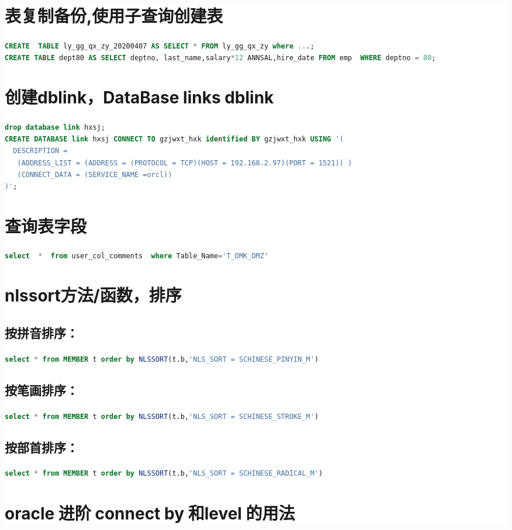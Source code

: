 

# 表复制备份,使用子查询创建表

~~~sql
CREATE  TABLE ly_gg_qx_zy_20200407 AS SELECT * FROM ly_gg_qx_zy where ...;
CREATE TABLE dept80 AS SELECT deptno, last_name,salary*12 ANNSAL,hire_date FROM emp  WHERE deptno = 80;
~~~

# 创建dblink，DataBase links dblink

~~~sql
drop database link hxsj;
CREATE DATABASE link hxsj CONNECT TO gzjwxt_hxk identified BY gzjwxt_hxk USING '(
  DESCRIPTION =
   (ADDRESS_LIST = (ADDRESS = (PROTOCOL = TCP)(HOST = 192.168.2.97)(PORT = 1521)) )
   (CONNECT_DATA = (SERVICE_NAME =orcl))
)';
~~~

# 查询表字段

~~~sql
select  *  from user_col_comments  where Table_Name='T_DMK_DMZ'
~~~

# nlssort方法/函数，排序

## 按拼音排序：

~~~sql
select * from MEMBER t order by NLSSORT(t.b,'NLS_SORT = SCHINESE_PINYIN_M')
~~~

## 按笔画排序：

~~~sql
select * from MEMBER t order by NLSSORT(t.b,'NLS_SORT = SCHINESE_STROKE_M')
~~~

## 按部首排序：

~~~sql
select * from MEMBER t order by NLSSORT(t.b,'NLS_SORT = SCHINESE_RADICAL_M')
~~~

# oracle 进阶 connect by 和level 的用法
